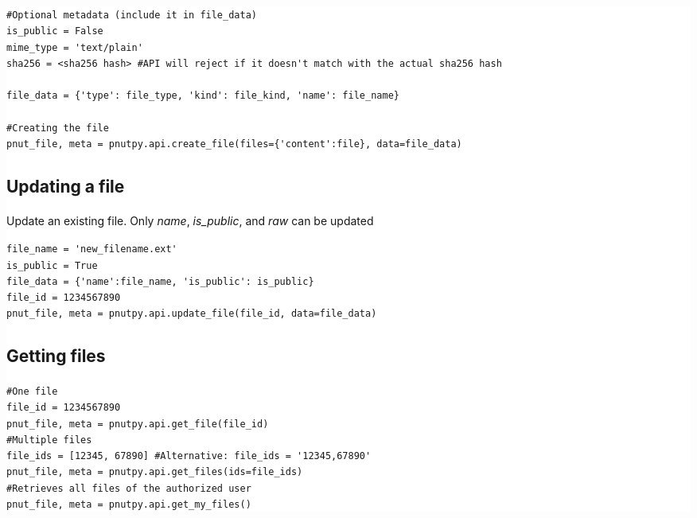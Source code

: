     #Optional metadata (include it in file_data)
    is_public = False
    mime_type = 'text/plain'
    sha256 = <sha256 hash> #API will reject if it doesn't match with the actual sha256 hash
    
    file_data = {'type': file_type, 'kind': file_kind, 'name': file_name}
    
    #Creating the file
    pnut_file, meta = pnutpy.api.create_file(files={'content':file}, data=file_data)

## Updating a file

Update an existing file. Only *name*, *is_public*, and *raw* can be updated

    file_name = 'new_filename.ext'
    is_public = True
    file_data = {'name':file_name, 'is_public': is_public}
    file_id = 1234567890
    pnut_file, meta = pnutpy.api.update_file(file_id, data=file_data)

## Getting files

    #One file
    file_id = 1234567890
    pnut_file, meta = pnutpy.api.get_file(file_id)
    #Multiple files
    file_ids = [12345, 67890] #Alternative: file_ids = '12345,67890'
    pnut_file, meta = pnutpy.api.get_files(ids=file_ids)
    #Retrieves all files of the authorized user
    pnut_file, meta = pnutpy.api.get_my_files()




    

